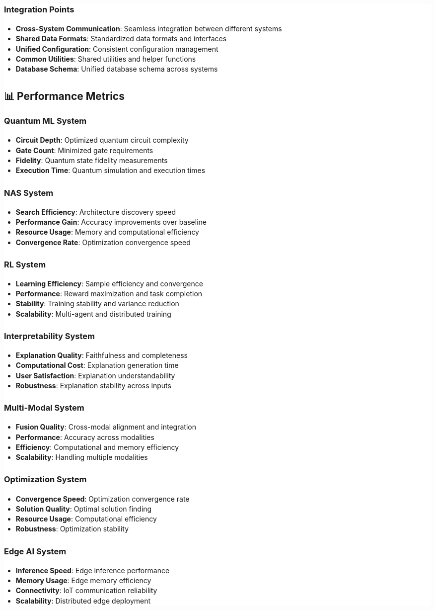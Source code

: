### Integration Points
- **Cross-System Communication**: Seamless integration between different systems
- **Shared Data Formats**: Standardized data formats and interfaces
- **Unified Configuration**: Consistent configuration management
- **Common Utilities**: Shared utilities and helper functions
- **Database Schema**: Unified database schema across systems

## 📊 Performance Metrics

### Quantum ML System
- **Circuit Depth**: Optimized quantum circuit complexity
- **Gate Count**: Minimized gate requirements
- **Fidelity**: Quantum state fidelity measurements
- **Execution Time**: Quantum simulation and execution times

### NAS System
- **Search Efficiency**: Architecture discovery speed
- **Performance Gain**: Accuracy improvements over baseline
- **Resource Usage**: Memory and computational efficiency
- **Convergence Rate**: Optimization convergence speed

### RL System
- **Learning Efficiency**: Sample efficiency and convergence
- **Performance**: Reward maximization and task completion
- **Stability**: Training stability and variance reduction
- **Scalability**: Multi-agent and distributed training

### Interpretability System
- **Explanation Quality**: Faithfulness and completeness
- **Computational Cost**: Explanation generation time
- **User Satisfaction**: Explanation understandability
- **Robustness**: Explanation stability across inputs

### Multi-Modal System
- **Fusion Quality**: Cross-modal alignment and integration
- **Performance**: Accuracy across modalities
- **Efficiency**: Computational and memory efficiency
- **Scalability**: Handling multiple modalities

### Optimization System
- **Convergence Speed**: Optimization convergence rate
- **Solution Quality**: Optimal solution finding
- **Resource Usage**: Computational efficiency
- **Robustness**: Optimization stability

### Edge AI System
- **Inference Speed**: Edge inference performance
- **Memory Usage**: Edge memory efficiency
- **Connectivity**: IoT communication reliability
- **Scalability**: Distributed edge deployment
